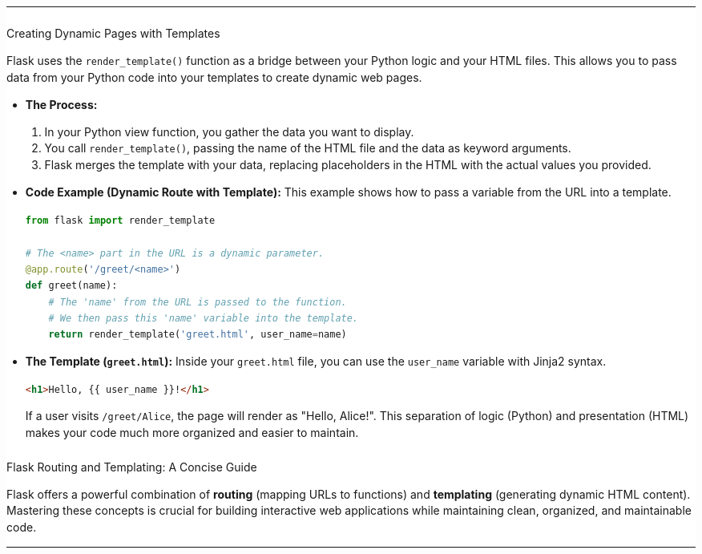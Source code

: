 -----

### 

Creating Dynamic Pages with Templates

Flask uses the `render_template()` function as a bridge between your Python logic and your HTML files. This allows you to pass data from your Python code into your templates to create dynamic web pages.

  * **The Process:**

    1.  In your Python view function, you gather the data you want to display.
    2.  You call `render_template()`, passing the name of the HTML file and the data as keyword arguments.
    3.  Flask merges the template with your data, replacing placeholders in the HTML with the actual values you provided.

  * **Code Example (Dynamic Route with Template):**
    This example shows how to pass a variable from the URL into a template.

    ```python
    from flask import render_template

    # The <name> part in the URL is a dynamic parameter.
    @app.route('/greet/<name>')
    def greet(name):
        # The 'name' from the URL is passed to the function.
        # We then pass this 'name' variable into the template.
        return render_template('greet.html', user_name=name)
    ```

  * **The Template (`greet.html`):**
    Inside your `greet.html` file, you can use the `user_name` variable with Jinja2 syntax.

    ```html
    <h1>Hello, {{ user_name }}!</h1>
    ```

    If a user visits `/greet/Alice`, the page will render as "Hello, Alice\!". This separation of logic (Python) and presentation (HTML) makes your code much more organized and easier to maintain.


### 

Flask Routing and Templating: A Concise Guide

Flask offers a powerful combination of **routing** (mapping URLs to functions) and **templating** (generating dynamic HTML content). Mastering these concepts is crucial for building interactive web applications while maintaining clean, organized, and maintainable code.

-----

### 
